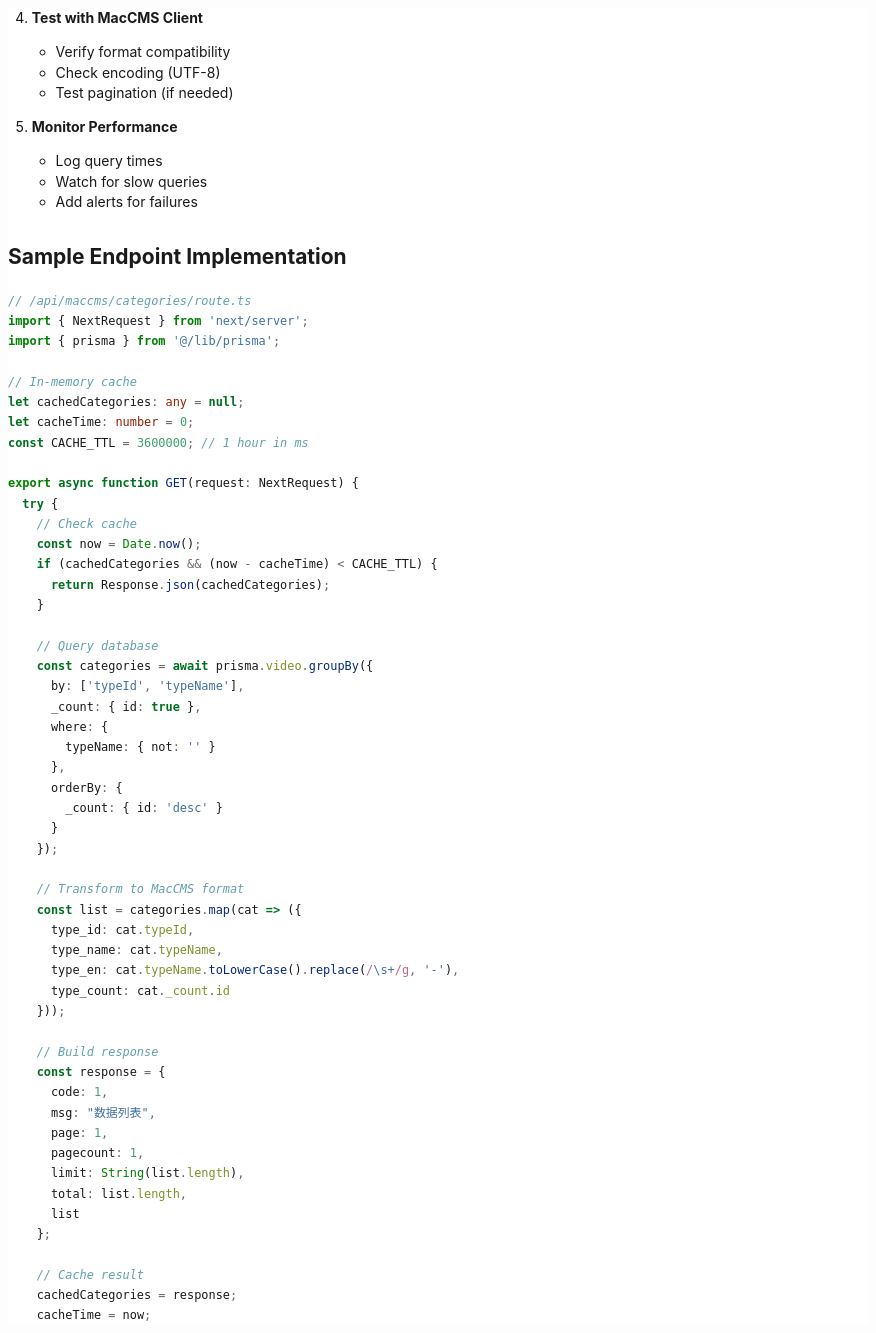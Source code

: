 4. **Test with MacCMS Client**
   - Verify format compatibility
   - Check encoding (UTF-8)
   - Test pagination (if needed)

5. **Monitor Performance**
   - Log query times
   - Watch for slow queries
   - Add alerts for failures

## Sample Endpoint Implementation

```typescript
// /api/maccms/categories/route.ts
import { NextRequest } from 'next/server';
import { prisma } from '@/lib/prisma';

// In-memory cache
let cachedCategories: any = null;
let cacheTime: number = 0;
const CACHE_TTL = 3600000; // 1 hour in ms

export async function GET(request: NextRequest) {
  try {
    // Check cache
    const now = Date.now();
    if (cachedCategories && (now - cacheTime) < CACHE_TTL) {
      return Response.json(cachedCategories);
    }

    // Query database
    const categories = await prisma.video.groupBy({
      by: ['typeId', 'typeName'],
      _count: { id: true },
      where: {
        typeName: { not: '' }
      },
      orderBy: {
        _count: { id: 'desc' }
      }
    });

    // Transform to MacCMS format
    const list = categories.map(cat => ({
      type_id: cat.typeId,
      type_name: cat.typeName,
      type_en: cat.typeName.toLowerCase().replace(/\s+/g, '-'),
      type_count: cat._count.id
    }));

    // Build response
    const response = {
      code: 1,
      msg: "数据列表",
      page: 1,
      pagecount: 1,
      limit: String(list.length),
      total: list.length,
      list
    };

    // Cache result
    cachedCategories = response;
    cacheTime = now;
```